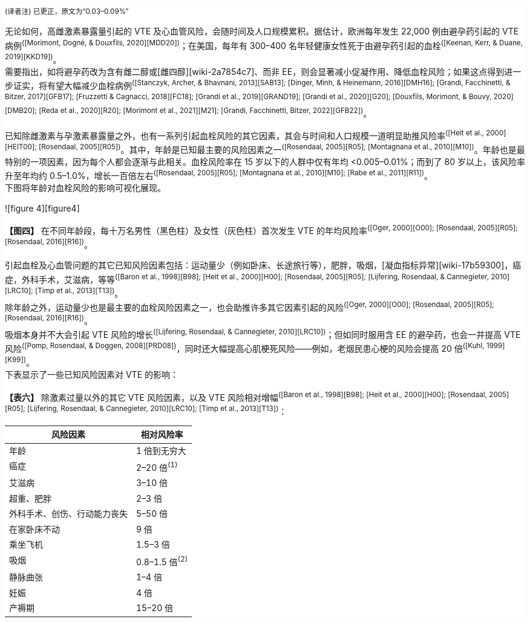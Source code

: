 <small>(译者注) 已更正，原文为“0.03–0.09%”</small>

</section>

无论如何，高雌激素暴露量引起的 VTE 及心血管风险，会随时间及人口规模累积。据估计，欧洲每年发生 22,000 例由避孕药引起的 VTE 病例<sup>([Morimont, Dogné, & Douxfils, 2020][MDD20])</sup>；在美国，每年有 300–400 名年轻健康女性死于由避孕药引起的血栓<sup>([Keenan, Kerr, & Duane, 2019][KKD19])</sup>。\
需要指出，如将避孕药改为含有雌二醇或[雌四醇][wiki-2a7854c7]、而非 EE，则会显著减小促凝作用、降低血栓风险；如果这点得到进一步证实，将有望大幅减少血栓病例<sup>([Stanczyk, Archer, & Bhavnani, 2013][SAB13]; [Dinger, Minh, & Heinemann, 2016][DMH16]; [Grandi, Facchinetti, & Bitzer, 2017][GFB17]; [Fruzzetti & Cagnacci, 2018][FC18]; [Grandi et al., 2019][GRAND19]; [Grandi et al., 2020][G20]; [Douxfils, Morimont, & Bouvy, 2020][DMB20]; [Reda et al., 2020][R20]; [Morimont et al., 2021][M21]; [Grandi, Facchinetti, Bitzer, 2022][GFB22])</sup>。

已知除雌激素与孕激素暴露量之外，也有一系列引起血栓风险的其它因素，其会与时间和人口规模一道明显助推风险率<sup>([Heit et al., 2000][HEIT00]; [Rosendaal, 2005][R05])</sup>。其中，年龄是已知最主要的风险因素之一<sup>([Rosendaal, 2005][R05]; [Montagnana et al., 2010][M10])</sup>。年龄也是最特别的一项因素，因为每个人都会逐渐与此相关。血栓风险率在 15 岁以下的人群中仅有年均 &lt;0.005–0.01%；而到了 80 岁以上，该风险率升至年均约 0.5–1.0%，增长一百倍左右<sup>([Rosendaal, 2005][R05]; [Montagnana et al., 2010][M10]; [Rabe et al., 2011][R11])</sup>。\
下图将年龄对血栓风险的影响可视化展现。

<section class="box">

![figure 4][figure4]

**【图四】** 在不同年龄段，每十万名男性（黑色柱）及女性（灰色柱）首次发生 VTE 的年均风险率<sup>([Oger, 2000][O00]; [Rosendaal, 2005][R05]; [Rosendaal, 2016][R16])</sup>。

</section>

引起血栓及心血管问题的其它已知风险因素包括：运动量少（例如卧床、长途旅行等），肥胖，吸烟，[凝血指标异常][wiki-17b59300]，癌症，外科手术，艾滋病，等等<sup>([Baron et al., 1998][B98]; [Heit et al., 2000][H00]; [Rosendaal, 2005][R05]; [Lijfering, Rosendaal, & Cannegieter, 2010][LRC10]; [Timp et al., 2013][T13])</sup>。\
除年龄之外，运动量少也是最主要的血栓风险因素之一，也会助推许多其它因素引起的风险<sup>([Oger, 2000][O00]; [Rosendaal, 2005][R05]; [Rosendaal, 2016][R16])</sup>。\
吸烟本身并不大会引起 VTE 风险的增长<sup>([Lijfering, Rosendaal, & Cannegieter, 2010][LRC10])</sup>；但如同时服用含 EE 的避孕药，也会一并提高 VTE 风险<sup>([Pomp, Rosendaal, & Doggen, 2008][PRD08])</sup>，同时还大幅提高心肌梗死风险——例如，老烟民患心梗的风险会提高 20 倍<sup>([Kuhl, 1999][K99])</sup>。\
下表显示了一些已知风险因素对 VTE 的影响：

<section class="box">

**【表六】** 除激素过量以外的其它 VTE 风险因素，以及 VTE 风险相对增幅<sup>([Baron et al., 1998][B98]; [Heit et al., 2000][H00]; [Rosendaal, 2005][R05]; [Lijfering, Rosendaal, & Cannegieter, 2010][LRC10]; [Timp et al., 2013][T13])</sup>：

| 风险因素 | 相对风险率 |
|-|-|
| 年龄 | 1 倍到无穷大 |
| 癌症 | 2–20 倍<sup>(1)</sup> |
| 艾滋病 | 3–10 倍 |
| 超重、肥胖 | 2–3 倍 |
| 外科手术、创伤、行动能力丧失 | 5–50 倍 |
| 在家卧床不动 | 9 倍 |
| 乘坐飞机 | 1.5–3 倍 |
| 吸烟 | 0.8–1.5 倍<sup>(2)</sup> |
| 静脉曲张 | 1–4 倍 |
| 妊娠 | 4 倍 |
| 产褥期 | 15–20 倍 |
